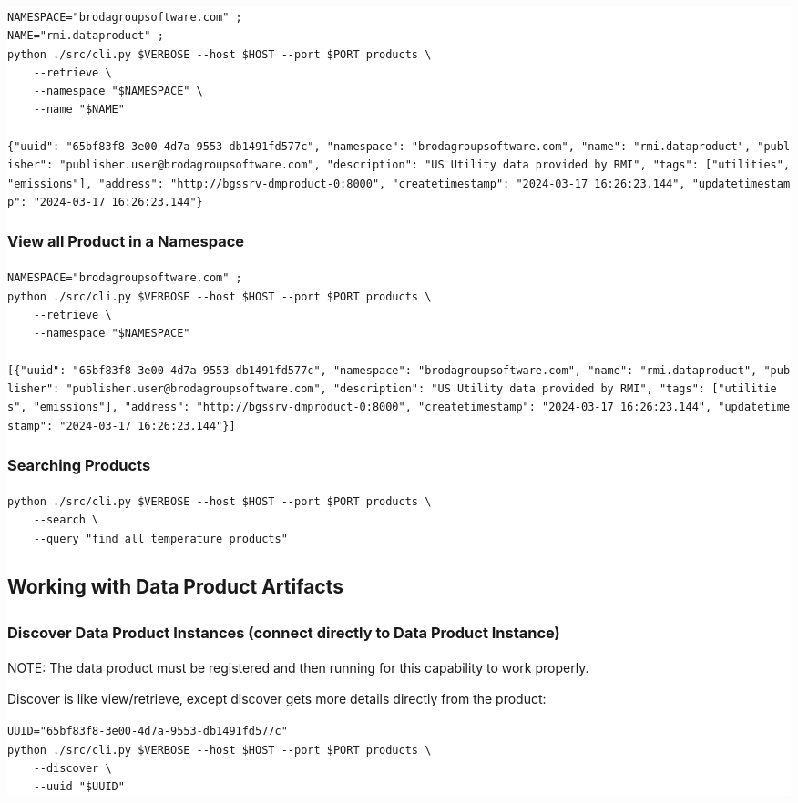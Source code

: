 ~~~~
NAMESPACE="brodagroupsoftware.com" ;
NAME="rmi.dataproduct" ;
python ./src/cli.py $VERBOSE --host $HOST --port $PORT products \
    --retrieve \
    --namespace "$NAMESPACE" \
    --name "$NAME"

{"uuid": "65bf83f8-3e00-4d7a-9553-db1491fd577c", "namespace": "brodagroupsoftware.com", "name": "rmi.dataproduct", "publisher": "publisher.user@brodagroupsoftware.com", "description": "US Utility data provided by RMI", "tags": ["utilities", "emissions"], "address": "http://bgssrv-dmproduct-0:8000", "createtimestamp": "2024-03-17 16:26:23.144", "updatetimestamp": "2024-03-17 16:26:23.144"}
~~~~

### View all Product in a Namespace

~~~~
NAMESPACE="brodagroupsoftware.com" ;
python ./src/cli.py $VERBOSE --host $HOST --port $PORT products \
    --retrieve \
    --namespace "$NAMESPACE"

[{"uuid": "65bf83f8-3e00-4d7a-9553-db1491fd577c", "namespace": "brodagroupsoftware.com", "name": "rmi.dataproduct", "publisher": "publisher.user@brodagroupsoftware.com", "description": "US Utility data provided by RMI", "tags": ["utilities", "emissions"], "address": "http://bgssrv-dmproduct-0:8000", "createtimestamp": "2024-03-17 16:26:23.144", "updatetimestamp": "2024-03-17 16:26:23.144"}]
~~~~

### Searching Products

~~~~
python ./src/cli.py $VERBOSE --host $HOST --port $PORT products \
    --search \
    --query "find all temperature products"

~~~~


## Working with Data Product Artifacts

### Discover Data Product Instances (connect directly to Data Product Instance)

NOTE: The data product must be registered and then running for this
capability to work properly.

Discover is like view/retrieve, except discover gets
more details directly from the product:
~~~~
UUID="65bf83f8-3e00-4d7a-9553-db1491fd577c"
python ./src/cli.py $VERBOSE --host $HOST --port $PORT products \
    --discover \
    --uuid "$UUID"

~~~~